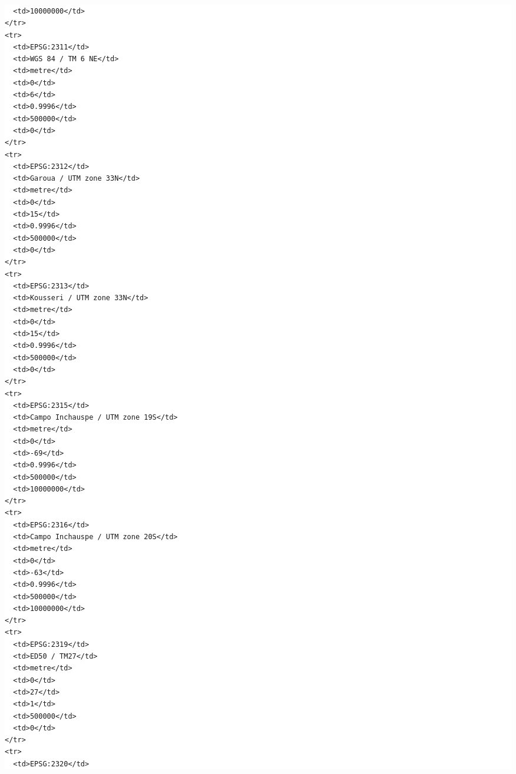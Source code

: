       <td>10000000</td>
    </tr>
    <tr>
      <td>EPSG:2311</td>
      <td>WGS 84 / TM 6 NE</td>
      <td>metre</td>
      <td>0</td>
      <td>6</td>
      <td>0.9996</td>
      <td>500000</td>
      <td>0</td>
    </tr>
    <tr>
      <td>EPSG:2312</td>
      <td>Garoua / UTM zone 33N</td>
      <td>metre</td>
      <td>0</td>
      <td>15</td>
      <td>0.9996</td>
      <td>500000</td>
      <td>0</td>
    </tr>
    <tr>
      <td>EPSG:2313</td>
      <td>Kousseri / UTM zone 33N</td>
      <td>metre</td>
      <td>0</td>
      <td>15</td>
      <td>0.9996</td>
      <td>500000</td>
      <td>0</td>
    </tr>
    <tr>
      <td>EPSG:2315</td>
      <td>Campo Inchauspe / UTM zone 19S</td>
      <td>metre</td>
      <td>0</td>
      <td>-69</td>
      <td>0.9996</td>
      <td>500000</td>
      <td>10000000</td>
    </tr>
    <tr>
      <td>EPSG:2316</td>
      <td>Campo Inchauspe / UTM zone 20S</td>
      <td>metre</td>
      <td>0</td>
      <td>-63</td>
      <td>0.9996</td>
      <td>500000</td>
      <td>10000000</td>
    </tr>
    <tr>
      <td>EPSG:2319</td>
      <td>ED50 / TM27</td>
      <td>metre</td>
      <td>0</td>
      <td>27</td>
      <td>1</td>
      <td>500000</td>
      <td>0</td>
    </tr>
    <tr>
      <td>EPSG:2320</td>